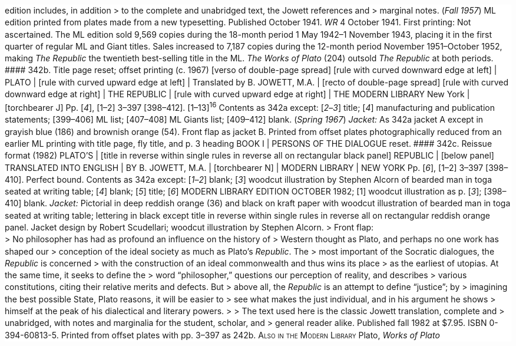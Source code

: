 edition includes, in addition > to the complete and unabridged text, the Jowett references and > marginal notes. (*Fall 1957*)    ML edition printed from plates made from a new typesetting. Published October 1941. *WR* 4 October 1941. First printing: Not ascertained.    The ML edition sold 9,569 copies during the 18-month period 1 May 1942–1 November 1943, placing it in the first quarter of regular ML and Giant titles. Sales increased to 7,187 copies during the 12-month period November 1951–October 1952, making *The Republic* the twentieth best-selling title in the ML. *The Works of Plato* (204) outsold *The Republic* at both periods.    #### 342b. Title page reset; offset printing (c. 1967)    [verso of double-page spread] [rule with curved downward edge at left] | PLATO | [rule with curved upward edge at left] | Translated by B. JOWETT, M.A. | [recto of double-page spread] [rule with curved downward edge at right] | THE REPUBLIC | [rule with curved upward edge at right] | THE MODERN LIBRARY New York | [torchbearer J]    Pp. [*4*], [1–2] 3–397 [398–412]. [1–13]<sup>16</sup>    Contents as 342a except: [*2*–*3*] title; [*4*] manufacturing and publication statements; [399–406] ML list; [407–408] ML Giants list; [409–412] blank. (*Spring 1967*)    *Jacket:* As 342a jacket A except in grayish blue (186) and brownish orange (54). Front flap as jacket B.    Printed from offset plates photographically reduced from an earlier ML printing with title page, fly title, and p. 3 heading BOOK I | PERSONS OF THE DIALOGUE reset.    #### 342c. Reissue format (1982)    PLATO’S | [title in reverse within single rules in reverse all on rectangular black panel] REPUBLIC | [below panel] TRANSLATED INTO ENGLISH | BY B. JOWETT, M.A. | [torchbearer N] | MODERN LIBRARY | NEW YORK    Pp. [*6*], [1–2] 3–397 [398–410]. Perfect bound.    Contents as 342a except: [*1*–*2*] blank; [*3*] woodcut illustration by Stephen Alcorn of bearded man in toga seated at writing table; [*4*] blank; [*5*] title; [*6*] MODERN LIBRARY EDITION OCTOBER 1982; [1] woodcut illustration as p. [*3*]; [398–410] blank.    *Jacket:* Pictorial in deep reddish orange (36) and black on kraft paper with woodcut illustration of bearded man in toga seated at writing table; lettering in black except title in reverse within single rules in reverse all on rectangular reddish orange panel. Jacket design by Robert Scudellari; woodcut illustration by Stephen Alcorn.    > Front flap:<br> > No philosopher has had as profound an influence on the history of > Western thought as Plato, and perhaps no one work has shaped our > conception of the ideal society as much as Plato’s *Republic*. The > most important of the Socratic dialogues, the *Republic* is concerned > with the construction of an ideal commonwealth and thus wins its place > as the earliest of utopias. At the same time, it seeks to define the > word “philosopher,” questions our perception of reality, and describes > various constitutions, citing their relative merits and defects. But > above all, the *Republic* is an attempt to define “justice”; by > imagining the best possible State, Plato reasons, it will be easier to > see what makes the just individual, and in his argument he shows > himself at the peak of his dialectical and literary powers. > > The text used here is the classic Jowett translation, complete and > unabridged, with notes and marginalia for the student, scholar, and > general reader alike.    Published fall 1982 at $7.95. ISBN 0-394-60813-5.    Printed from offset plates with pp. 3–397 as 242b.    <span class="smallcaps">Also in the Modern Library</span>    Plato, *Works of Plato*